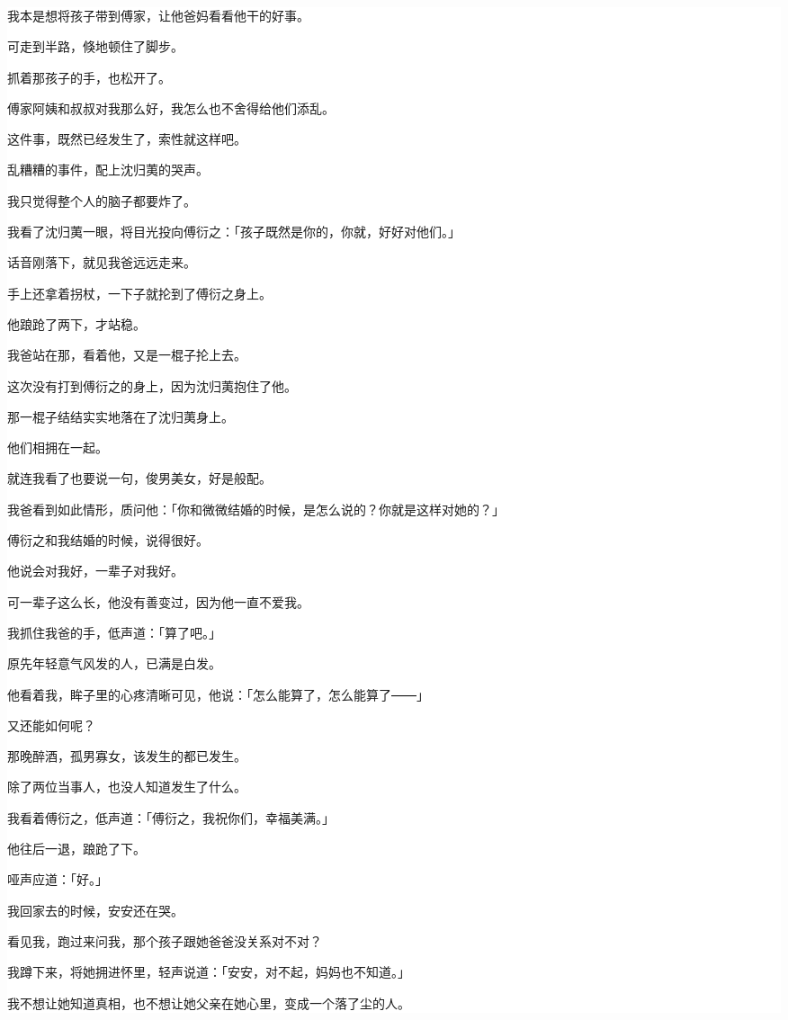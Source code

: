 我本是想将孩子带到傅家，让他爸妈看看他干的好事。

可走到半路，倏地顿住了脚步。

抓着那孩子的手，也松开了。

傅家阿姨和叔叔对我那么好，我怎么也不舍得给他们添乱。

这件事，既然已经发生了，索性就这样吧。

乱糟糟的事件，配上沈归荑的哭声。

我只觉得整个人的脑子都要炸了。

我看了沈归荑一眼，将目光投向傅衍之：「孩子既然是你的，你就，好好对他们。」

话音刚落下，就见我爸远远走来。

手上还拿着拐杖，一下子就抡到了傅衍之身上。

他踉跄了两下，才站稳。

我爸站在那，看着他，又是一棍子抡上去。

这次没有打到傅衍之的身上，因为沈归荑抱住了他。

那一棍子结结实实地落在了沈归荑身上。

他们相拥在一起。

就连我看了也要说一句，俊男美女，好是般配。

我爸看到如此情形，质问他：「你和微微结婚的时候，是怎么说的？你就是这样对她的？」

傅衍之和我结婚的时候，说得很好。

他说会对我好，一辈子对我好。

可一辈子这么长，他没有善变过，因为他一直不爱我。

我抓住我爸的手，低声道：「算了吧。」

原先年轻意气风发的人，已满是白发。

他看着我，眸子里的心疼清晰可见，他说：「怎么能算了，怎么能算了——」

又还能如何呢？

那晚醉酒，孤男寡女，该发生的都已发生。

除了两位当事人，也没人知道发生了什么。 

我看着傅衍之，低声道：「傅衍之，我祝你们，幸福美满。」

他往后一退，踉跄了下。

哑声应道：「好。」

我回家去的时候，安安还在哭。

看见我，跑过来问我，那个孩子跟她爸爸没关系对不对？

我蹲下来，将她拥进怀里，轻声说道：「安安，对不起，妈妈也不知道。」

我不想让她知道真相，也不想让她父亲在她心里，变成一个落了尘的人。

